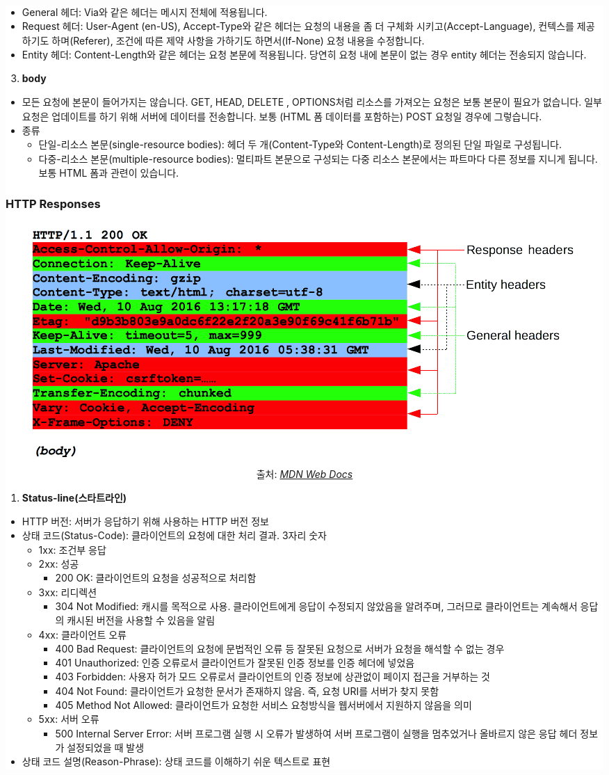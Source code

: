 - General 헤더: Via와 같은 헤더는 메시지 전체에 적용됩니다.
- Request 헤더: User-Agent (en-US), Accept-Type와 같은 헤더는 요청의 내용을 좀 더 구체화 시키고(Accept-Language), 컨텍스를 제공하기도 하며(Referer), 조건에 따른 제약 사항을 가하기도 하면서(If-None) 요청 내용을 수정합니다.
- Entity 헤더: Content-Length와 같은 헤더는 요청 본문에 적용됩니다. 당연히 요청 내에 본문이 없는 경우 entity 헤더는 전송되지 않습니다.

3. **body**  
- 모든 요청에 본문이 들어가지는 않습니다. GET, HEAD, DELETE , OPTIONS처럼 리소스를 가져오는 요청은 보통 본문이 필요가 없습니다. 일부 요청은 업데이트를 하기 위해 서버에 데이터를 전송합니다. 보통 (HTML 폼 데이터를 포함하는) POST 요청일 경우에 그렇습니다.
- 종류
    - 단일-리소스 본문(single-resource bodies): 헤더 두 개(Content-Type와 Content-Length)로 정의된 단일 파일로 구성됩니다.
    - 다중-리소스 본문(multiple-resource bodies): 멀티파트 본문으로 구성되는 다중 리소스 본문에서는 파트마다 다른 정보를 지니게 됩니다. 보통 HTML 폼과 관련이 있습니다.

### **HTTP Responses**

<p align="center">
    <img src="/assets/image/HTTP_Response_Headers2.png" width="" height="" title="" alt=""><br>
    출처: <a href="https://developer.mozilla.org/ko/docs/Web/HTTP/Messages"><i>MDN Web Docs</i></a>
</p>

1. **Status-line(스타트라인)**  
- HTTP 버전: 서버가 응답하기 위해 사용하는 HTTP 버전 정보
- 상태 코드(Status-Code): 클라이언트의 요청에 대한 처리 결과. 3자리 숫자
    - 1xx: 조건부 응답
    - 2xx: 성공
      - 200 OK: 클라이언트의 요청을 성공적으로 처리함  
    - 3xx: 리디렉션
      - 304 Not Modified: 캐시를 목적으로 사용. 클라이언트에게 응답이 수정되지 않았음을 알려주며, 그러므로 클라이언트는 계속해서 응답의 캐시된 버전을 사용할 수 있음을 알림
    - 4xx: 클라이언트 오류
      - 400 Bad Request: 클라이언트의 요청에 문법적인 오류 등 잘못된 요청으로 서버가 요청을 해석할 수 없는 경우
      - 401 Unauthorized: 인증 오류로서 클라이언트가 잘못된 인증 정보를 인증 헤더에 넣었음
      - 403 Forbidden: 사용자 허가 모드 오류로서 클라이언트의 인증 정보에 상관없이 페이지 접근을 거부하는 것
      - 404 Not Found: 클라이언트가 요청한 문서가 존재하지 않음. 즉, 요청 URI를 서버가 찾지 못함
      - 405 Method Not Allowed: 클라이언트가 요청한 서비스 요청방식을 웹서버에서 지원하지 않음을 의미
    - 5xx: 서버 오류
      - 500 Internal Server Error: 서버 프로그램 실행 시 오류가 발생하여 서버 프로그램이 실행을 멈추었거나 올바르지 않은 응답 헤더 정보가 설정되었을 때 발생
- 상태 코드 설명(Reason-Phrase): 상태 코드를 이해하기 쉬운 텍스트로 표현
